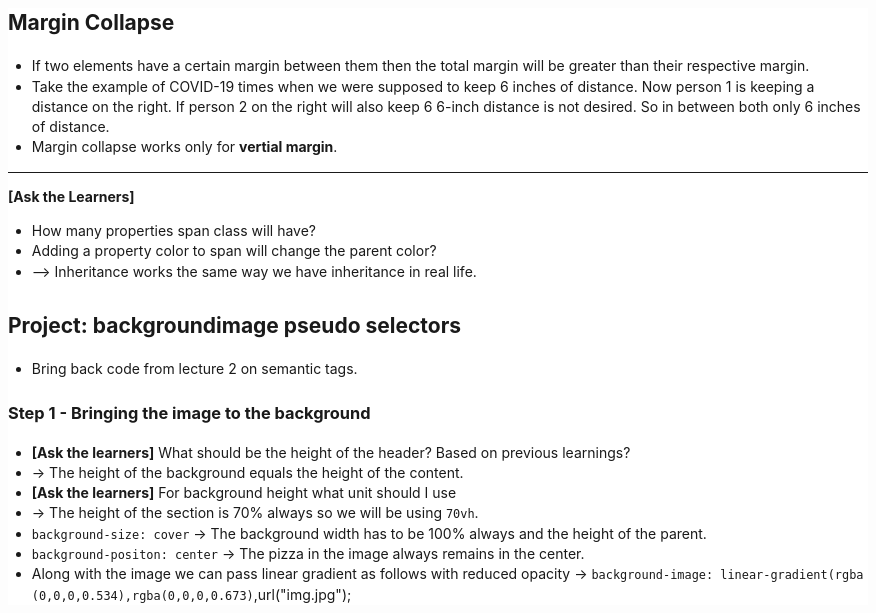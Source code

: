 ## Margin Collapse
* If two elements have a certain margin between them then the total margin will be greater than their respective margin.
* Take the example of COVID-19 times when we were supposed to keep 6 inches of distance. Now person 1 is keeping a distance on the right. If person 2 on the right will also keep 6 6-inch distance is not desired. So in between both only 6 inches of distance.
* Margin collapse works only for **vertial margin**.

---


**[Ask the Learners]**
* How many properties span class will have?
* Adding a property color to span will change the parent color?
* --> Inheritance works the same way we have inheritance in real life.
## Project: backgroundimage pseudo selectors
* Bring back code from lecture 2 on semantic tags.

### Step 1 - Bringing the image to the background
* **[Ask the learners]** What should be the height of the header? Based on previous learnings?
* -> The height of the background equals the height of the content.
* **[Ask the learners]** For background height what unit should I use
* -> The height of the section is 70% always so we will be using `70vh`.
* `background-size: cover` -> The background width has to be 100% always and the height of the parent.
* `background-positon: center` -> The pizza in the image always remains in the center. 
* Along with the image we can pass linear gradient as follows with reduced opacity -> `background-image: linear-gradient(rgba(0,0,0,0.534),rgba(0,0,0,0.673)`,url("img.jpg");
